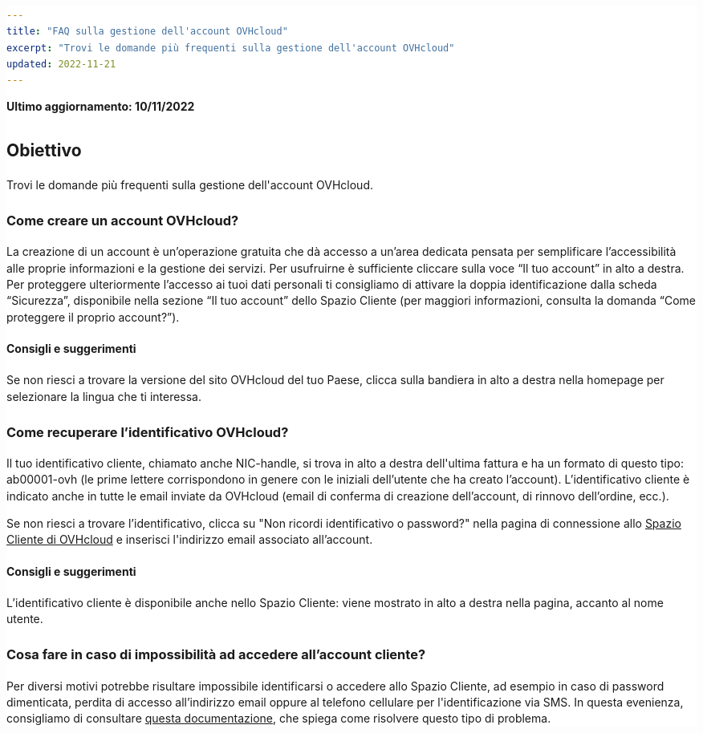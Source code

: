 ```yaml
---
title: "FAQ sulla gestione dell'account OVHcloud"
excerpt: "Trovi le domande più frequenti sulla gestione dell'account OVHcloud"
updated: 2022-11-21
---
```


**Ultimo aggiornamento: 10/11/2022**

## Obiettivo

Trovi le domande più frequenti sulla gestione dell'account OVHcloud.

### Come creare un account OVHcloud?

La creazione di un account è un’operazione gratuita che dà accesso a un’area dedicata pensata per semplificare l’accessibilità alle proprie informazioni e la gestione dei servizi. Per usufruirne è sufficiente cliccare sulla voce “Il tuo account” in alto a destra.
Per proteggere ulteriormente l’accesso ai tuoi dati personali ti consigliamo di attivare la doppia identificazione dalla scheda “Sicurezza”, disponibile nella sezione “Il tuo account” dello Spazio Cliente (per maggiori informazioni, consulta la domanda “Come proteggere il proprio account?”).

#### Consigli e suggerimenti

Se non riesci a trovare la versione del sito OVHcloud del tuo Paese, clicca sulla bandiera in alto a destra nella homepage per selezionare la lingua che ti interessa.


### Come recuperare l’identificativo OVHcloud?

Il tuo identificativo cliente, chiamato anche NIC-handle, si trova in alto a destra dell'ultima fattura e ha un formato di questo tipo: ab00001-ovh (le prime lettere corrispondono in genere con le iniziali dell’utente che ha creato l’account). L’identificativo cliente è indicato anche in tutte le email inviate da OVHcloud (email di conferma di creazione dell’account, di rinnovo dell’ordine, ecc.).

Se non riesci a trovare l’identificativo, clicca su "Non ricordi identificativo o password?" nella pagina di connessione allo [Spazio Cliente di OVHcloud](https://www.ovh.com/auth/?action=gotomanager&from=https://www.ovh.it/&ovhSubsidiary=it) e inserisci l'indirizzo email associato all’account.

#### Consigli e suggerimenti

L’identificativo cliente è disponibile anche nello Spazio Cliente: viene mostrato in alto a destra nella pagina, accanto al nome utente.

### Cosa fare in caso di impossibilità ad accedere all’account cliente?

Per diversi motivi potrebbe risultare impossibile identificarsi o accedere allo Spazio Cliente, ad esempio in caso di password dimenticata, perdita di accesso all’indirizzo email oppure al telefono cellulare per l'identificazione via SMS.
In questa evenienza, consigliamo di consultare [questa documentazione](/pages/account/customer/ovhcloud-account-login#login-failure), che spiega come risolvere questo tipo di problema.
